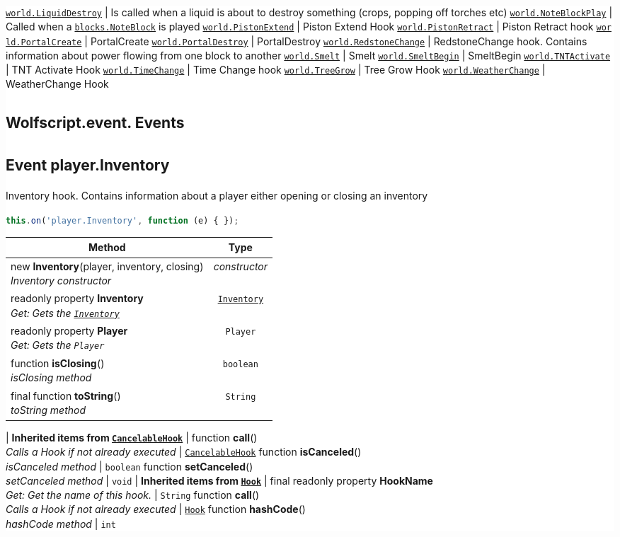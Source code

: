 [`world.LiquidDestroy`](#world-liquiddestroy) | Is called when a liquid is about to destroy something (crops, popping off torches etc)
[`world.NoteBlockPlay`](#world-noteblockplay) | Called when a [`blocks.NoteBlock`](#blocks-noteblock) is played
[`world.PistonExtend`](#world-pistonextend) | Piston Extend Hook
[`world.PistonRetract`](#world-pistonretract) | Piston Retract hook
[`world.PortalCreate`](#world-portalcreate) | PortalCreate
[`world.PortalDestroy`](#world-portaldestroy) | PortalDestroy
[`world.RedstoneChange`](#world-redstonechange) | RedstoneChange hook. Contains information about power flowing from one block to another
[`world.Smelt`](#world-smelt) | Smelt
[`world.SmeltBegin`](#world-smeltbegin) | SmeltBegin
[`world.TNTActivate`](#world-tntactivate) | TNT Activate Hook
[`world.TimeChange`](#world-timechange) | Time Change hook
[`world.TreeGrow`](#world-treegrow) | Tree Grow Hook
[`world.WeatherChange`](#world-weatherchange) | WeatherChange Hook
 
## Wolfscript.event. Events

## <a id='player-inventory'></a>__Event__ player.Inventory

Inventory hook. Contains information about a player either opening or closing an inventory

``` javascript
this.on('player.Inventory', function (e) { });
```

Method | Type   
--- | :---: 
new __Inventory__(player, inventory, closing) <br> _Inventory constructor_ | _constructor_
 readonly property __Inventory__ <br> _Get: Gets the [`Inventory`](io/wolfscript/api/inventory/Inventory.md)_ | [`Inventory`](io/wolfscript/api/inventory/Inventory.md)
 readonly property __Player__ <br> _Get: Gets the `Player`_ | `Player`
 function __isClosing__() <br> _isClosing method_ | `boolean`
final function __toString__() <br> _toString method_ | `String`
 |
__Inherited items from [`CancelableHook`](io/wolfscript/hook/CancelableHook.md)__ |
 function __call__() <br> _Calls a Hook if not already executed_ | [`CancelableHook`](io/wolfscript/hook/CancelableHook.md)
 function __isCanceled__() <br> _isCanceled method_ | `boolean`
 function __setCanceled__() <br> _setCanceled method_ | `void`
 |
__Inherited items from [`Hook`](io/wolfscript/hook/Hook.md)__ |
final readonly property __HookName__ <br> _Get: Get the name of this hook._ | `String`
 function __call__() <br> _Calls a Hook if not already executed_ | [`Hook`](io/wolfscript/hook/Hook.md)
 function __hashCode__() <br> _hashCode method_ | `int`




